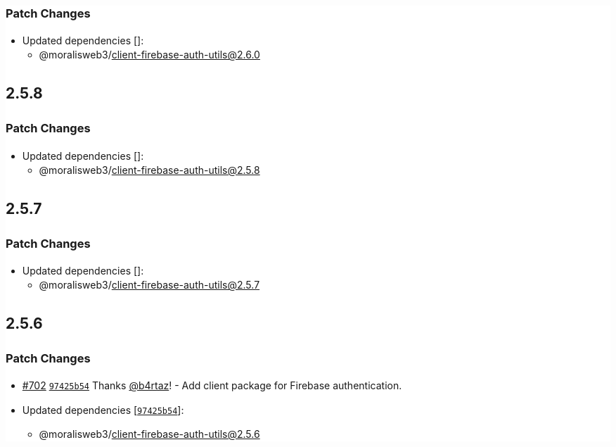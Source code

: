 ### Patch Changes

- Updated dependencies []:
  - @moralisweb3/client-firebase-auth-utils@2.6.0

## 2.5.8

### Patch Changes

- Updated dependencies []:
  - @moralisweb3/client-firebase-auth-utils@2.5.8

## 2.5.7

### Patch Changes

- Updated dependencies []:
  - @moralisweb3/client-firebase-auth-utils@2.5.7

## 2.5.6

### Patch Changes

- [#702](https://github.com/MoralisWeb3/Moralis-JS-SDK/pull/702) [`97425b54`](https://github.com/MoralisWeb3/Moralis-JS-SDK/commit/97425b54140f2e2779057fbba30c62fa6151fc22) Thanks [@b4rtaz](https://github.com/b4rtaz)! - Add client package for Firebase authentication.

- Updated dependencies [[`97425b54`](https://github.com/MoralisWeb3/Moralis-JS-SDK/commit/97425b54140f2e2779057fbba30c62fa6151fc22)]:
  - @moralisweb3/client-firebase-auth-utils@2.5.6

